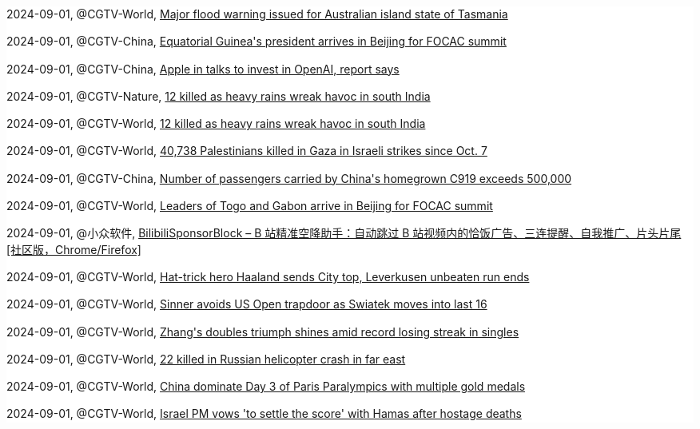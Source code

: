 2024-09-01, @CGTV-World, [Major flood warning issued for Australian island state of Tasmania](https://news.cgtn.com/news/2024-09-01/Major-flood-warning-issued-for-Australian-island-state-of-Tasmania-1wxRbURQd4A/p.html?UTM_Source=cgtn&UTM_Medium=rss&UTM_Campaign=World)

2024-09-01, @CGTV-China, [Equatorial Guinea's president arrives in Beijing for FOCAC summit](https://news.cgtn.com/news/2024-09-01/Equatorial-Guinean-president-arrives-in-Beijing-for-FOCAC-summit-1wy0ttPSOys/p.html?UTM_Source=cgtn&UTM_Medium=rss&UTM_Campaign=China)

2024-09-01, @CGTV-China, [Apple in talks to invest in OpenAI, report says](https://news.cgtn.com/news/2024-09-01/Apple-in-talks-to-invest-in-OpenAI-report-says-1wxQYSNPhdu/p.html?UTM_Source=cgtn&UTM_Medium=rss&UTM_Campaign=China)

2024-09-01, @CGTV-Nature, [12 killed as heavy rains wreak havoc in south India](https://news.cgtn.com/news/2024-09-01/12-killed-as-heavy-rains-wreak-havoc-in-south-India-1wxQqJMjBCM/p.html?UTM_Source=cgtn&UTM_Medium=rss&UTM_Campaign=Nature)

2024-09-01, @CGTV-World, [12 killed as heavy rains wreak havoc in south India](https://news.cgtn.com/news/2024-09-01/12-killed-as-heavy-rains-wreak-havoc-in-south-India-1wxQqJMjBCM/p.html?UTM_Source=cgtn&UTM_Medium=rss&UTM_Campaign=World)

2024-09-01, @CGTV-World, [40,738 Palestinians killed in Gaza in Israeli strikes since Oct. 7](https://news.cgtn.com/news/2024-09-01/40-738-Palestinians-killed-in-Gaza-in-Israeli-strikes-since-Oct-7-1wktasfx2Za/p.html?UTM_Source=cgtn&UTM_Medium=rss&UTM_Campaign=World)

2024-09-01, @CGTV-China, [Number of passengers carried by China's homegrown C919 exceeds 500,000](https://news.cgtn.com/news/2024-09-01/Number-of-passengers-carried-by-China-s-homegrown-C919-exceeds-500-000-1wxMmT0n6Gk/p.html?UTM_Source=cgtn&UTM_Medium=rss&UTM_Campaign=China)

2024-09-01, @CGTV-World, [Leaders of Togo and Gabon arrive in Beijing for FOCAC summit](https://news.cgtn.com/news/2024-09-01/Togolese-president-arrives-in-Beijing-for-2024-FOCAC-Summit-1wxBGpHuIF2/p.html?UTM_Source=cgtn&UTM_Medium=rss&UTM_Campaign=World)

2024-09-01, @小众软件, [BilibiliSponsorBlock – B 站精准空降助手：自动跳过 B 站视频内的恰饭广告、三连提醒、自我推广、片头片尾[社区版，Chrome/Firefox]](https://www.appinn.com/bilibilisponsorblock/)

2024-09-01, @CGTV-World, [Hat-trick hero Haaland sends City top, Leverkusen unbeaten run ends](https://news.cgtn.com/news/2024-09-01/Hat-trick-hero-Haaland-sends-City-top-Leverkusen-unbeaten-run-ends-1wxu1USw36w/p.html?UTM_Source=cgtn&UTM_Medium=rss&UTM_Campaign=World)

2024-09-01, @CGTV-World, [Sinner avoids US Open trapdoor as Swiatek moves into last 16](https://news.cgtn.com/news/2024-09-01/Sinner-avoids-US-Open-trapdoor-as-Swiatek-moves-into-last-16-1wxtQ15mcJG/p.html?UTM_Source=cgtn&UTM_Medium=rss&UTM_Campaign=World)

2024-09-01, @CGTV-World, [Zhang's doubles triumph shines amid record losing streak in singles](https://news.cgtn.com/news/2024-09-01/Zhang-s-doubles-triumph-shines-amid-record-losing-streak-in-singles-1wxtnFaGRNu/p.html?UTM_Source=cgtn&UTM_Medium=rss&UTM_Campaign=World)

2024-09-01, @CGTV-World, [22 killed in Russian helicopter crash in far east](https://news.cgtn.com/news/2024-09-01/news-1wxFrnjCVVK/p.html?UTM_Source=cgtn&UTM_Medium=rss&UTM_Campaign=World)

2024-09-01, @CGTV-World, [China dominate Day 3 of Paris Paralympics with multiple gold medals](https://news.cgtn.com/news/2024-09-01/China-dominate-Day-3-of-Paris-Paralympics-with-multiple-gold-medals-1wxt56KJtm0/p.html?UTM_Source=cgtn&UTM_Medium=rss&UTM_Campaign=World)

2024-09-01, @CGTV-World, [Israel PM vows 'to settle the score' with Hamas after hostage deaths](https://news.cgtn.com/news/2024-09-01/news-1wxDToBJGTu/p.html?UTM_Source=cgtn&UTM_Medium=rss&UTM_Campaign=World)
